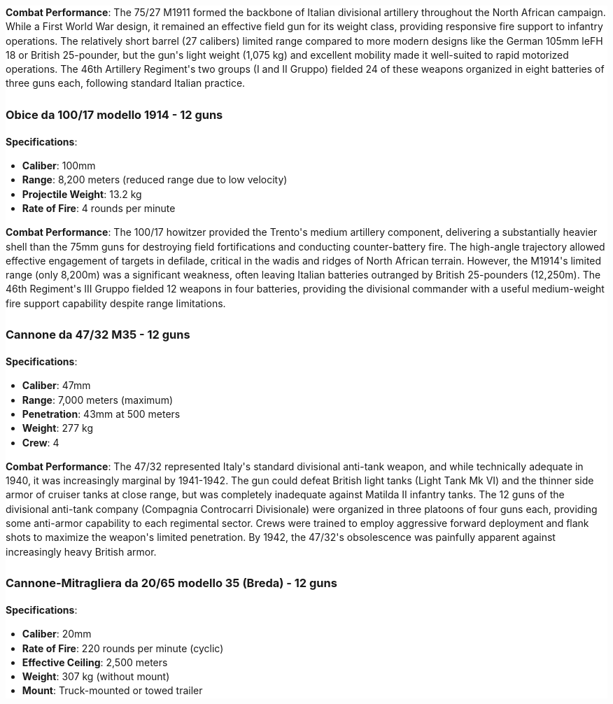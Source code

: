 **Combat Performance**: The 75/27 M1911 formed the backbone of Italian divisional artillery throughout the North African campaign. While a First World War design, it remained an effective field gun for its weight class, providing responsive fire support to infantry operations. The relatively short barrel (27 calibers) limited range compared to more modern designs like the German 105mm leFH 18 or British 25-pounder, but the gun's light weight (1,075 kg) and excellent mobility made it well-suited to rapid motorized operations. The 46th Artillery Regiment's two groups (I and II Gruppo) fielded 24 of these weapons organized in eight batteries of three guns each, following standard Italian practice.

### Obice da 100/17 modello 1914 - 12 guns

**Specifications**:
- **Caliber**: 100mm
- **Range**: 8,200 meters (reduced range due to low velocity)
- **Projectile Weight**: 13.2 kg
- **Rate of Fire**: 4 rounds per minute

**Combat Performance**: The 100/17 howitzer provided the Trento's medium artillery component, delivering a substantially heavier shell than the 75mm guns for destroying field fortifications and conducting counter-battery fire. The high-angle trajectory allowed effective engagement of targets in defilade, critical in the wadis and ridges of North African terrain. However, the M1914's limited range (only 8,200m) was a significant weakness, often leaving Italian batteries outranged by British 25-pounders (12,250m). The 46th Regiment's III Gruppo fielded 12 weapons in four batteries, providing the divisional commander with a useful medium-weight fire support capability despite range limitations.

### Cannone da 47/32 M35 - 12 guns

**Specifications**:
- **Caliber**: 47mm
- **Range**: 7,000 meters (maximum)
- **Penetration**: 43mm at 500 meters
- **Weight**: 277 kg
- **Crew**: 4

**Combat Performance**: The 47/32 represented Italy's standard divisional anti-tank weapon, and while technically adequate in 1940, it was increasingly marginal by 1941-1942. The gun could defeat British light tanks (Light Tank Mk VI) and the thinner side armor of cruiser tanks at close range, but was completely inadequate against Matilda II infantry tanks. The 12 guns of the divisional anti-tank company (Compagnia Controcarri Divisionale) were organized in three platoons of four guns each, providing some anti-armor capability to each regimental sector. Crews were trained to employ aggressive forward deployment and flank shots to maximize the weapon's limited penetration. By 1942, the 47/32's obsolescence was painfully apparent against increasingly heavy British armor.

### Cannone-Mitragliera da 20/65 modello 35 (Breda) - 12 guns

**Specifications**:
- **Caliber**: 20mm
- **Rate of Fire**: 220 rounds per minute (cyclic)
- **Effective Ceiling**: 2,500 meters
- **Weight**: 307 kg (without mount)
- **Mount**: Truck-mounted or towed trailer
